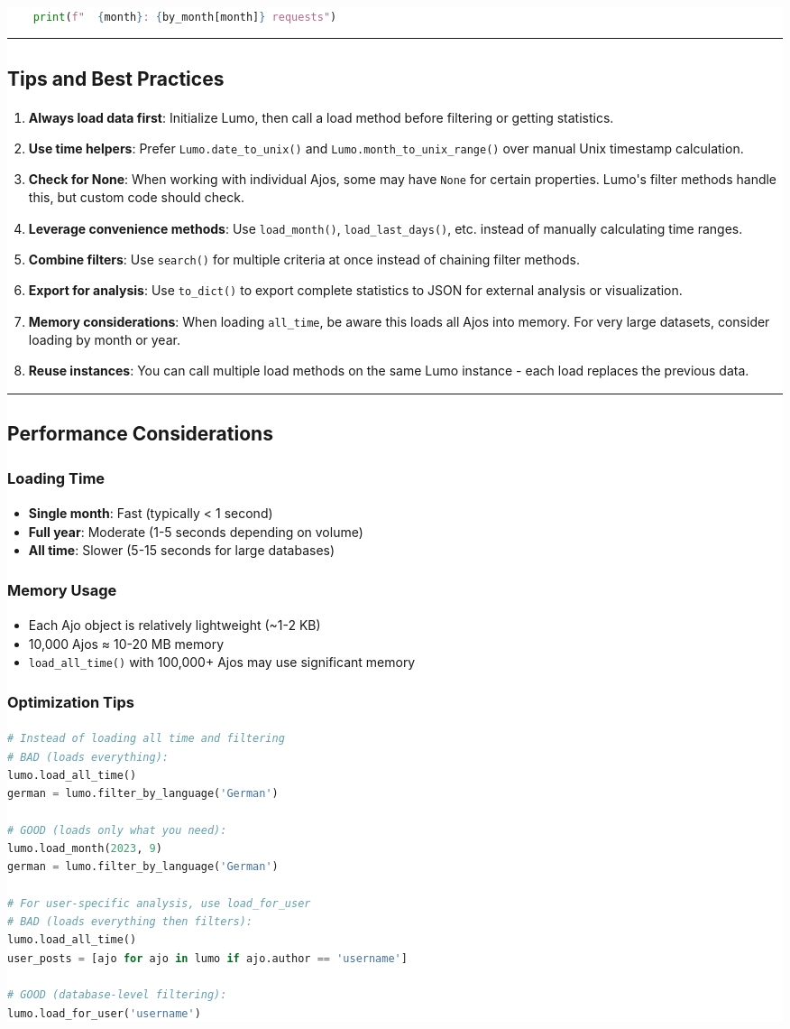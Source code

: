 ```python
    print(f"  {month}: {by_month[month]} requests")
```

---

## Tips and Best Practices

1. **Always load data first**: Initialize Lumo, then call a load method before filtering or getting statistics.

2. **Use time helpers**: Prefer `Lumo.date_to_unix()` and `Lumo.month_to_unix_range()` over manual Unix timestamp calculation.

3. **Check for None**: When working with individual Ajos, some may have `None` for certain properties. Lumo's filter methods handle this, but custom code should check.

4. **Leverage convenience methods**: Use `load_month()`, `load_last_days()`, etc. instead of manually calculating time ranges.

5. **Combine filters**: Use `search()` for multiple criteria at once instead of chaining filter methods.

6. **Export for analysis**: Use `to_dict()` to export complete statistics to JSON for external analysis or visualization.

7. **Memory considerations**: When loading `all_time`, be aware this loads all Ajos into memory. For very large datasets, consider loading by month or year.

8. **Reuse instances**: You can call multiple load methods on the same Lumo instance - each load replaces the previous data.

---

## Performance Considerations

### Loading Time

- **Single month**: Fast (typically < 1 second)
- **Full year**: Moderate (1-5 seconds depending on volume)
- **All time**: Slower (5-15 seconds for large databases)

### Memory Usage

- Each Ajo object is relatively lightweight (~1-2 KB)
- 10,000 Ajos ≈ 10-20 MB memory
- `load_all_time()` with 100,000+ Ajos may use significant memory

### Optimization Tips

```python
# Instead of loading all time and filtering
# BAD (loads everything):
lumo.load_all_time()
german = lumo.filter_by_language('German')

# GOOD (loads only what you need):
lumo.load_month(2023, 9)
german = lumo.filter_by_language('German')

# For user-specific analysis, use load_for_user
# BAD (loads everything then filters):
lumo.load_all_time()
user_posts = [ajo for ajo in lumo if ajo.author == 'username']

# GOOD (database-level filtering):
lumo.load_for_user('username')
```